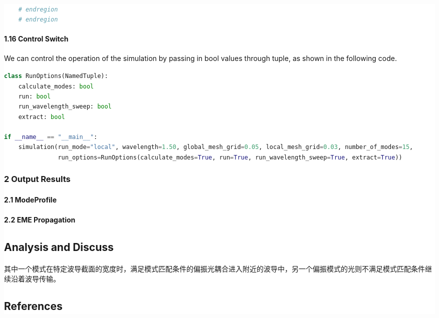 ```python
    # endregion
    # endregion
```


#### 1.16 Control Switch

We can control the operation of the simulation by passing in bool values through tuple, as shown in the following code.

```python
class RunOptions(NamedTuple):
    calculate_modes: bool
    run: bool
    run_wavelength_sweep: bool
    extract: bool

if __name__ == "__main__":
    simulation(run_mode="local", wavelength=1.50, global_mesh_grid=0.05, local_mesh_grid=0.03, number_of_modes=15,
               run_options=RunOptions(calculate_modes=True, run=True, run_wavelength_sweep=True, extract=True))
```

### 2 Output Results

#### 2.1 ModeProfile



#### 2.2 EME Propagation
<div class="text-justify">


</div>

## Analysis and Discuss

其中一个模式在特定波导截面的宽度时，满足模式匹配条件的偏振光耦合进入附近的波导中，另一个偏振模式的光则不满足模式匹配条件继续沿着波导传输。

## References

